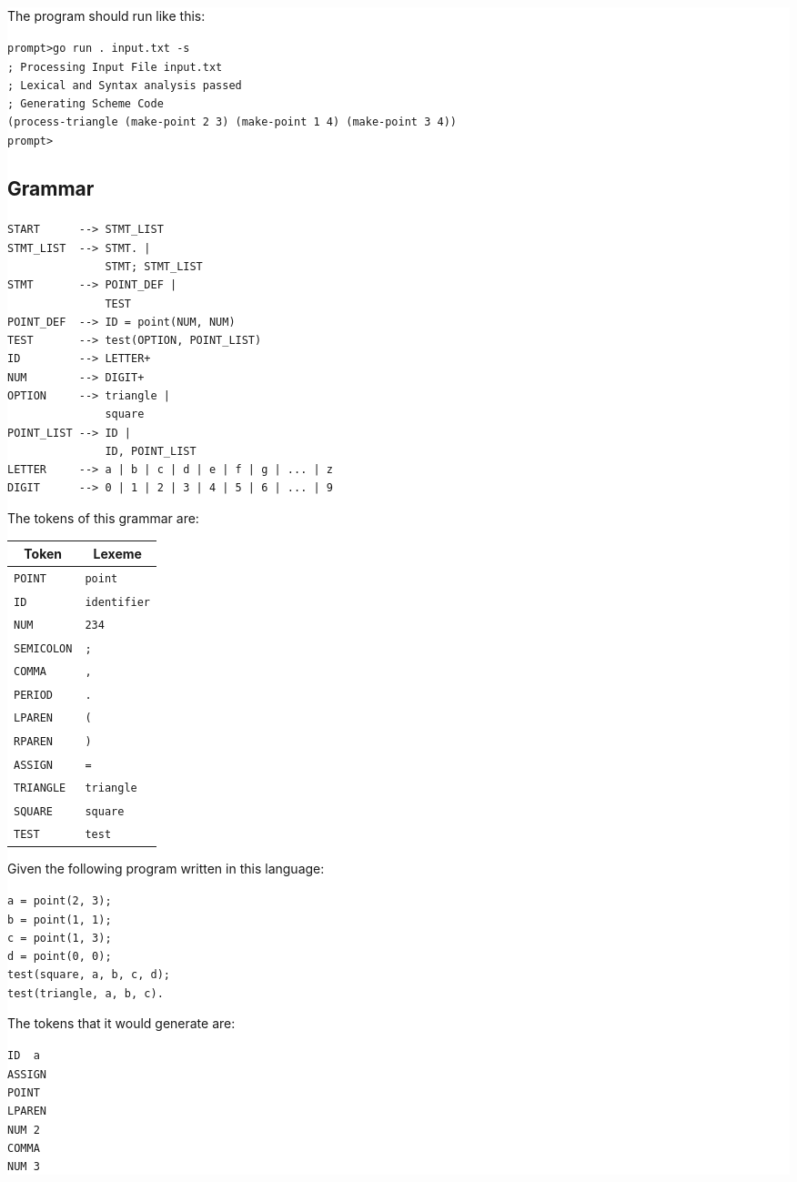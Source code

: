 The program should run like this:
```
prompt>go run . input.txt -s
; Processing Input File input.txt
; Lexical and Syntax analysis passed
; Generating Scheme Code
(process-triangle (make-point 2 3) (make-point 1 4) (make-point 3 4))
prompt>
```

## Grammar

```
START      --> STMT_LIST
STMT_LIST  --> STMT. |
               STMT; STMT_LIST
STMT       --> POINT_DEF |
               TEST
POINT_DEF  --> ID = point(NUM, NUM)
TEST       --> test(OPTION, POINT_LIST)
ID         --> LETTER+
NUM        --> DIGIT+
OPTION     --> triangle |
               square
POINT_LIST --> ID |
               ID, POINT_LIST
LETTER     --> a | b | c | d | e | f | g | ... | z
DIGIT      --> 0 | 1 | 2 | 3 | 4 | 5 | 6 | ... | 9

```

The tokens of this grammar are:

Token | Lexeme
------ | ------
`POINT` | `point`
`ID` | `identifier`
`NUM` | `234`
`SEMICOLON` | `;`
`COMMA` | `,`
`PERIOD` | `.`
`LPAREN` | `(`
`RPAREN` | `)`
`ASSIGN` | `=`
`TRIANGLE` | `triangle`
`SQUARE` | `square`
`TEST` | `test`

Given the following program written in this language:
```
a = point(2, 3);
b = point(1, 1);
c = point(1, 3);
d = point(0, 0);
test(square, a, b, c, d);
test(triangle, a, b, c).
```
The tokens that it would generate are:
```
ID  a
ASSIGN
POINT
LPAREN
NUM 2
COMMA
NUM 3
```